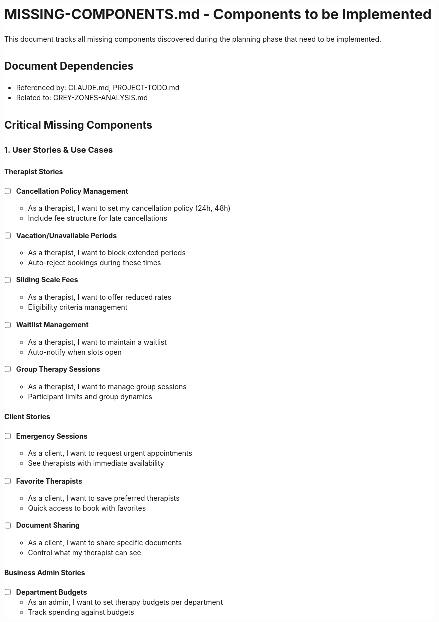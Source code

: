 # MISSING-COMPONENTS.md - Components to be Implemented

This document tracks all missing components discovered during the planning phase that need to be implemented.

## Document Dependencies
- Referenced by: [CLAUDE.md](./CLAUDE.md), [PROJECT-TODO.md](./PROJECT-TODO.md)
- Related to: [GREY-ZONES-ANALYSIS.md](./GREY-ZONES-ANALYSIS.md)

## Critical Missing Components

### 1. User Stories & Use Cases

#### Therapist Stories
- [ ] **Cancellation Policy Management**
  - As a therapist, I want to set my cancellation policy (24h, 48h)
  - Include fee structure for late cancellations
  
- [ ] **Vacation/Unavailable Periods**
  - As a therapist, I want to block extended periods
  - Auto-reject bookings during these times
  
- [ ] **Sliding Scale Fees**
  - As a therapist, I want to offer reduced rates
  - Eligibility criteria management
  
- [ ] **Waitlist Management**
  - As a therapist, I want to maintain a waitlist
  - Auto-notify when slots open
  
- [ ] **Group Therapy Sessions**
  - As a therapist, I want to manage group sessions
  - Participant limits and group dynamics

#### Client Stories  
- [ ] **Emergency Sessions**
  - As a client, I want to request urgent appointments
  - See therapists with immediate availability
  
- [ ] **Favorite Therapists**
  - As a client, I want to save preferred therapists
  - Quick access to book with favorites
  
- [ ] **Document Sharing**
  - As a client, I want to share specific documents
  - Control what my therapist can see

#### Business Admin Stories
- [ ] **Department Budgets**
  - As an admin, I want to set therapy budgets per department
  - Track spending against budgets
  